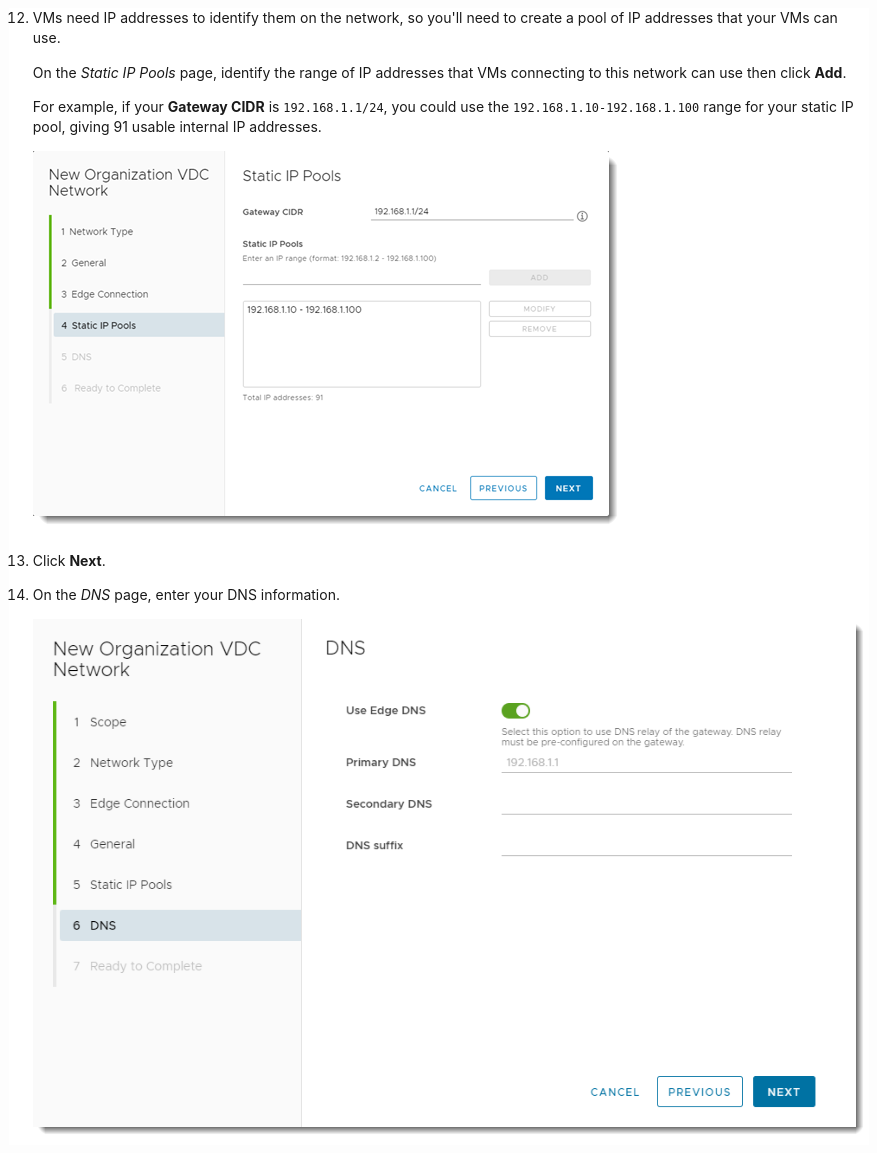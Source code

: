12. VMs need IP addresses to identify them on the network, so you'll need to create a pool of IP addresses that your VMs can use.

    On the *Static IP Pools* page, identify the range of IP addresses that VMs connecting to this network can use then click **Add**.

    For example, if your **Gateway CIDR** is `192.168.1.1/24`, you could use the `192.168.1.10-192.168.1.100` range for your static IP pool, giving 91 usable internal IP addresses.

    ![New Organization VDC Network dialog box - Static IP Pools](images/vmw-vcd10.1-new-network-ip-pool-ex.png)

13. Click **Next**.

14. On the *DNS* page, enter your DNS information.

    ![New Organization VDC Network dialog box - DNS](images/vmw-vcd10.1-new-network-dns.png)
